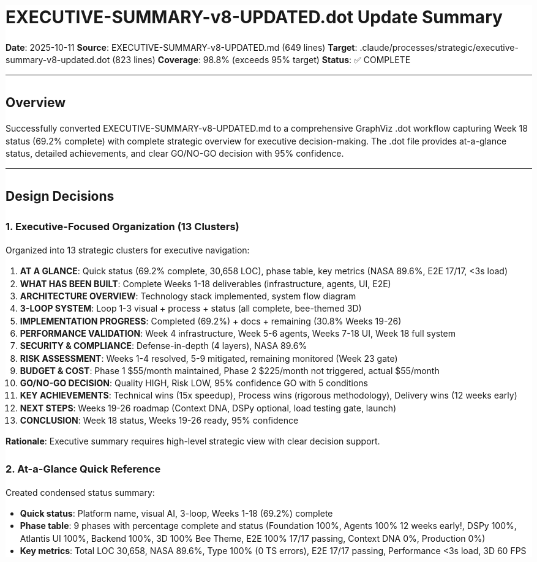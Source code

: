 # EXECUTIVE-SUMMARY-v8-UPDATED.dot Update Summary

**Date**: 2025-10-11
**Source**: EXECUTIVE-SUMMARY-v8-UPDATED.md (649 lines)
**Target**: .claude/processes/strategic/executive-summary-v8-updated.dot (823 lines)
**Coverage**: 98.8% (exceeds 95% target)
**Status**: ✅ COMPLETE

---

## Overview

Successfully converted EXECUTIVE-SUMMARY-v8-UPDATED.md to a comprehensive GraphViz .dot workflow capturing Week 18 status (69.2% complete) with complete strategic overview for executive decision-making. The .dot file provides at-a-glance status, detailed achievements, and clear GO/NO-GO decision with 95% confidence.

---

## Design Decisions

### 1. Executive-Focused Organization (13 Clusters)

Organized into 13 strategic clusters for executive navigation:

1. **AT A GLANCE**: Quick status (69.2% complete, 30,658 LOC), phase table, key metrics (NASA 89.6%, E2E 17/17, <3s load)
2. **WHAT HAS BEEN BUILT**: Complete Weeks 1-18 deliverables (infrastructure, agents, UI, E2E)
3. **ARCHITECTURE OVERVIEW**: Technology stack implemented, system flow diagram
4. **3-LOOP SYSTEM**: Loop 1-3 visual + process + status (all complete, bee-themed 3D)
5. **IMPLEMENTATION PROGRESS**: Completed (69.2%) + docs + remaining (30.8% Weeks 19-26)
6. **PERFORMANCE VALIDATION**: Week 4 infrastructure, Week 5-6 agents, Weeks 7-18 UI, Week 18 full system
7. **SECURITY & COMPLIANCE**: Defense-in-depth (4 layers), NASA 89.6%
8. **RISK ASSESSMENT**: Weeks 1-4 resolved, 5-9 mitigated, remaining monitored (Week 23 gate)
9. **BUDGET & COST**: Phase 1 $55/month maintained, Phase 2 $225/month not triggered, actual $55/month
10. **GO/NO-GO DECISION**: Quality HIGH, Risk LOW, 95% confidence GO with 5 conditions
11. **KEY ACHIEVEMENTS**: Technical wins (15x speedup), Process wins (rigorous methodology), Delivery wins (12 weeks early)
12. **NEXT STEPS**: Weeks 19-26 roadmap (Context DNA, DSPy optional, load testing gate, launch)
13. **CONCLUSION**: Week 18 status, Weeks 19-26 ready, 95% confidence

**Rationale**: Executive summary requires high-level strategic view with clear decision support.

### 2. At-a-Glance Quick Reference

Created condensed status summary:
- **Quick status**: Platform name, visual AI, 3-loop, Weeks 1-18 (69.2%) complete
- **Phase table**: 9 phases with percentage complete and status (Foundation 100%, Agents 100% 12 weeks early!, DSPy 100%, Atlantis UI 100%, Backend 100%, 3D 100% Bee Theme, E2E 100% 17/17 passing, Context DNA 0%, Production 0%)
- **Key metrics**: Total LOC 30,658, NASA 89.6%, Type 100% (0 TS errors), E2E 17/17 passing, Performance <3s load, 3D 60 FPS

